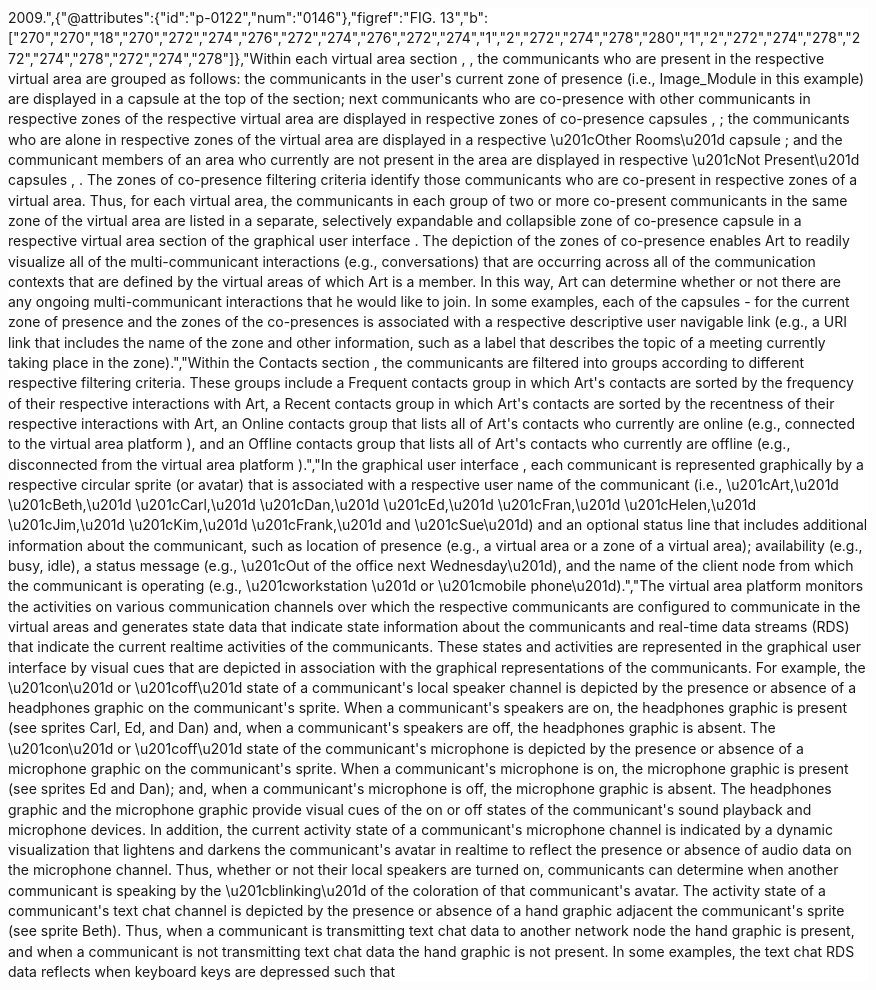 2009.",{"@attributes":{"id":"p-0122","num":"0146"},"figref":"FIG. 13","b":["270","270","18","270","272","274","276","272","274","276","272","274","1","2","272","274","278","280","1","2","272","274","278","272","274","278","272","274","278"]},"Within each virtual area section , , the communicants who are present in the respective virtual area are grouped as follows: the communicants in the user's current zone of presence (i.e., Image_Module in this example) are displayed in a capsule  at the top of the section; next communicants who are co-presence with other communicants in respective zones of the respective virtual area are displayed in respective zones of co-presence capsules , ; the communicants who are alone in respective zones of the virtual area are displayed in a respective \u201cOther Rooms\u201d capsule ; and the communicant members of an area who currently are not present in the area are displayed in respective \u201cNot Present\u201d capsules , . The zones of co-presence filtering criteria identify those communicants who are co-present in respective zones of a virtual area. Thus, for each virtual area, the communicants in each group of two or more co-present communicants in the same zone of the virtual area are listed in a separate, selectively expandable and collapsible zone of co-presence capsule in a respective virtual area section of the graphical user interface . The depiction of the zones of co-presence enables Art to readily visualize all of the multi-communicant interactions (e.g., conversations) that are occurring across all of the communication contexts that are defined by the virtual areas of which Art is a member. In this way, Art can determine whether or not there are any ongoing multi-communicant interactions that he would like to join. In some examples, each of the capsules - for the current zone of presence and the zones of the co-presences is associated with a respective descriptive user navigable link (e.g., a URI link that includes the name of the zone and other information, such as a label that describes the topic of a meeting currently taking place in the zone).","Within the Contacts section , the communicants are filtered into groups according to different respective filtering criteria. These groups include a Frequent contacts group  in which Art's contacts are sorted by the frequency of their respective interactions with Art, a Recent contacts group  in which Art's contacts are sorted by the recentness of their respective interactions with Art, an Online contacts group  that lists all of Art's contacts who currently are online (e.g., connected to the virtual area platform ), and an Offline contacts group  that lists all of Art's contacts who currently are offline (e.g., disconnected from the virtual area platform ).","In the graphical user interface , each communicant is represented graphically by a respective circular sprite (or avatar) that is associated with a respective user name of the communicant (i.e., \u201cArt,\u201d \u201cBeth,\u201d \u201cCarl,\u201d \u201cDan,\u201d \u201cEd,\u201d \u201cFran,\u201d \u201cHelen,\u201d \u201cJim,\u201d \u201cKim,\u201d \u201cFrank,\u201d and \u201cSue\u201d) and an optional status line that includes additional information about the communicant, such as location of presence (e.g., a virtual area or a zone of a virtual area); availability (e.g., busy, idle), a status message (e.g., \u201cOut of the office next Wednesday\u201d), and the name of the client node from which the communicant is operating (e.g., \u201cworkstation \u201d or \u201cmobile phone\u201d).","The virtual area platform  monitors the activities on various communication channels over which the respective communicants are configured to communicate in the virtual areas and generates state data that indicate state information about the communicants and real-time data streams (RDS) that indicate the current realtime activities of the communicants. These states and activities are represented in the graphical user interface  by visual cues that are depicted in association with the graphical representations of the communicants. For example, the \u201con\u201d or \u201coff\u201d state of a communicant's local speaker channel is depicted by the presence or absence of a headphones graphic  on the communicant's sprite. When a communicant's speakers are on, the headphones graphic  is present (see sprites Carl, Ed, and Dan) and, when a communicant's speakers are off, the headphones graphic  is absent. The \u201con\u201d or \u201coff\u201d state of the communicant's microphone is depicted by the presence or absence of a microphone graphic  on the communicant's sprite. When a communicant's microphone is on, the microphone graphic  is present (see sprites Ed and Dan); and, when a communicant's microphone is off, the microphone graphic  is absent. The headphones graphic  and the microphone graphic  provide visual cues of the on or off states of the communicant's sound playback and microphone devices. In addition, the current activity state of a communicant's microphone channel is indicated by a dynamic visualization that lightens and darkens the communicant's avatar in realtime to reflect the presence or absence of audio data on the microphone channel. Thus, whether or not their local speakers are turned on, communicants can determine when another communicant is speaking by the \u201cblinking\u201d of the coloration of that communicant's avatar. The activity state of a communicant's text chat channel is depicted by the presence or absence of a hand graphic  adjacent the communicant's sprite (see sprite Beth). Thus, when a communicant is transmitting text chat data to another network node the hand graphic  is present, and when a communicant is not transmitting text chat data the hand graphic  is not present. In some examples, the text chat RDS data reflects when keyboard keys are depressed such that